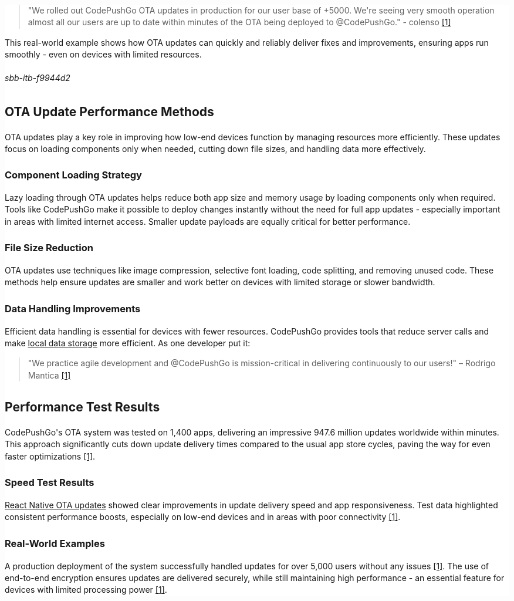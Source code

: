 > "We rolled out CodePushGo OTA updates in production for our user base of +5000. We're seeing very smooth operation almost all our users are up to date within minutes of the OTA being deployed to @CodePushGo." - colenso [\[1\]](https://codepushgo.com/)

This real-world example shows how OTA updates can quickly and reliably deliver fixes and improvements, ensuring apps run smoothly - even on devices with limited resources.

###### sbb-itb-f9944d2

## OTA Update Performance Methods

OTA updates play a key role in improving how low-end devices function by managing resources more efficiently. These updates focus on loading components only when needed, cutting down file sizes, and handling data more effectively.

### Component Loading Strategy

Lazy loading through OTA updates helps reduce both app size and memory usage by loading components only when required. Tools like CodePushGo make it possible to deploy changes instantly without the need for full app updates - especially important in areas with limited internet access. Smaller update payloads are equally critical for better performance.

### File Size Reduction

OTA updates use techniques like image compression, selective font loading, code splitting, and removing unused code. These methods help ensure updates are smaller and work better on devices with limited storage or slower bandwidth.

### Data Handling Improvements

Efficient data handling is essential for devices with fewer resources. CodePushGo provides tools that reduce server calls and make [local data storage](https://codepushgo.com/plugins/capacitor-data-storage-sqlite/) more efficient. As one developer put it:

> "We practice agile development and @CodePushGo is mission-critical in delivering continuously to our users!" – Rodrigo Mantica [\[1\]](https://codepushgo.com/)

## Performance Test Results

CodePushGo's OTA system was tested on 1,400 apps, delivering an impressive 947.6 million updates worldwide within minutes. This approach significantly cuts down update delivery times compared to the usual app store cycles, paving the way for even faster optimizations [\[1\]](https://codepushgo.com/).

### Speed Test Results

[React Native OTA updates](https://codepushgo.com/) showed clear improvements in update delivery speed and app responsiveness. Test data highlighted consistent performance boosts, especially on low-end devices and in areas with poor connectivity [\[1\]](https://codepushgo.com/).

### Real-World Examples

A production deployment of the system successfully handled updates for over 5,000 users without any issues [\[1\]](https://codepushgo.com/). The use of end-to-end encryption ensures updates are delivered securely, while still maintaining high performance - an essential feature for devices with limited processing power [\[1\]](https://codepushgo.com/).
